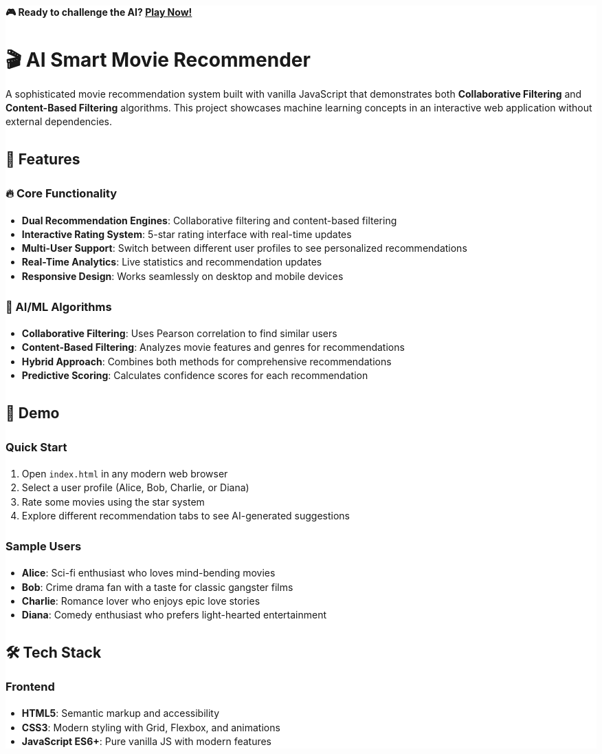 

**🎮 Ready to challenge the AI? [Play Now!](https://your-github-username.github.io/tic-tac-toe-ai/)**

# 🎬 AI Smart Movie Recommender

A sophisticated movie recommendation system built with vanilla JavaScript that demonstrates both **Collaborative Filtering** and **Content-Based Filtering** algorithms. This project showcases machine learning concepts in an interactive web application without external dependencies.

## 🌟 Features

### 🔥 Core Functionality
- **Dual Recommendation Engines**: Collaborative filtering and content-based filtering
- **Interactive Rating System**: 5-star rating interface with real-time updates
- **Multi-User Support**: Switch between different user profiles to see personalized recommendations
- **Real-Time Analytics**: Live statistics and recommendation updates
- **Responsive Design**: Works seamlessly on desktop and mobile devices

### 🤖 AI/ML Algorithms
- **Collaborative Filtering**: Uses Pearson correlation to find similar users
- **Content-Based Filtering**: Analyzes movie features and genres for recommendations
- **Hybrid Approach**: Combines both methods for comprehensive recommendations
- **Predictive Scoring**: Calculates confidence scores for each recommendation

## 🎯 Demo

### Quick Start
1. Open `index.html` in any modern web browser
2. Select a user profile (Alice, Bob, Charlie, or Diana)
3. Rate some movies using the star system
4. Explore different recommendation tabs to see AI-generated suggestions

### Sample Users
- **Alice**: Sci-fi enthusiast who loves mind-bending movies
- **Bob**: Crime drama fan with a taste for classic gangster films
- **Charlie**: Romance lover who enjoys epic love stories
- **Diana**: Comedy enthusiast who prefers light-hearted entertainment

## 🛠️ Tech Stack

### Frontend
- **HTML5**: Semantic markup and accessibility
- **CSS3**: Modern styling with Grid, Flexbox, and animations
- **JavaScript ES6+**: Pure vanilla JS with modern features
